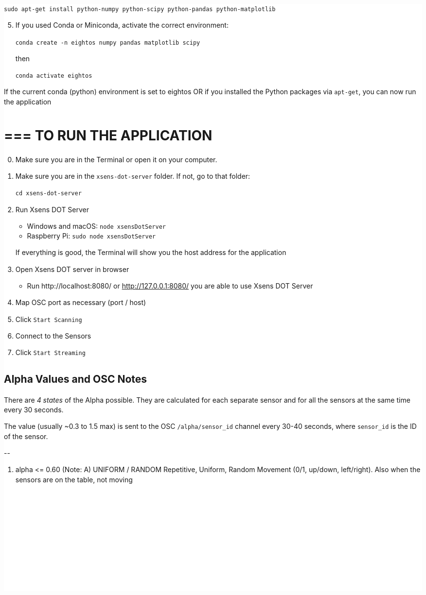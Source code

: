 ```
sudo apt-get install python-numpy python-scipy python-pandas python-matplotlib
```

5. If you used Conda or Miniconda, activate the correct environment:
   ```
   conda create -n eightos numpy pandas matplotlib scipy
   ```
   then 
   ```
   conda activate eightos
   ```

If the current conda (python) environment is set to eightos OR if you installed the Python packages via `apt-get`, you can now run the application

===
TO RUN THE APPLICATION
===

0. Make sure you are in the Terminal or open it on your computer.

1. Make sure you are in the `xsens-dot-server` folder. If not, go to that folder:
   ```
   cd xsens-dot-server
   ```

2. Run Xsens DOT Server
   * Windows and macOS: `node xsensDotServer`
   * Raspberry Pi: `sudo node xsensDotServer`
  
   If everything is good, the Terminal will show you the host address for the application
  
3. Open Xsens DOT server in browser
   * Run http://localhost:8080/ or http://127.0.0.1:8080/ you are able to use Xsens DOT Server

4. Map OSC port as necessary (port / host)

5. Click `Start Scanning`

6. Connect to the Sensors

7. Click `Start Streaming`


## Alpha Values and OSC Notes

There are *4 states* of the Alpha possible. They are calculated for each separate sensor and for all the sensors at the same time every 30 seconds. 

The value (usually ~0.3 to 1.5 max) is sent to the OSC `/alpha/sensor_id` channel every 30-40 seconds, where `sensor_id` is the ID of the sensor.

--

1. alpha <= 0.60 (Note: A) UNIFORM / RANDOM
Repetitive, Uniform, Random Movement (0/1, up/down, left/right). Also when the sensors are on the table, not moving

![](/images/alphas/random.png "InfraNodus Interface")
